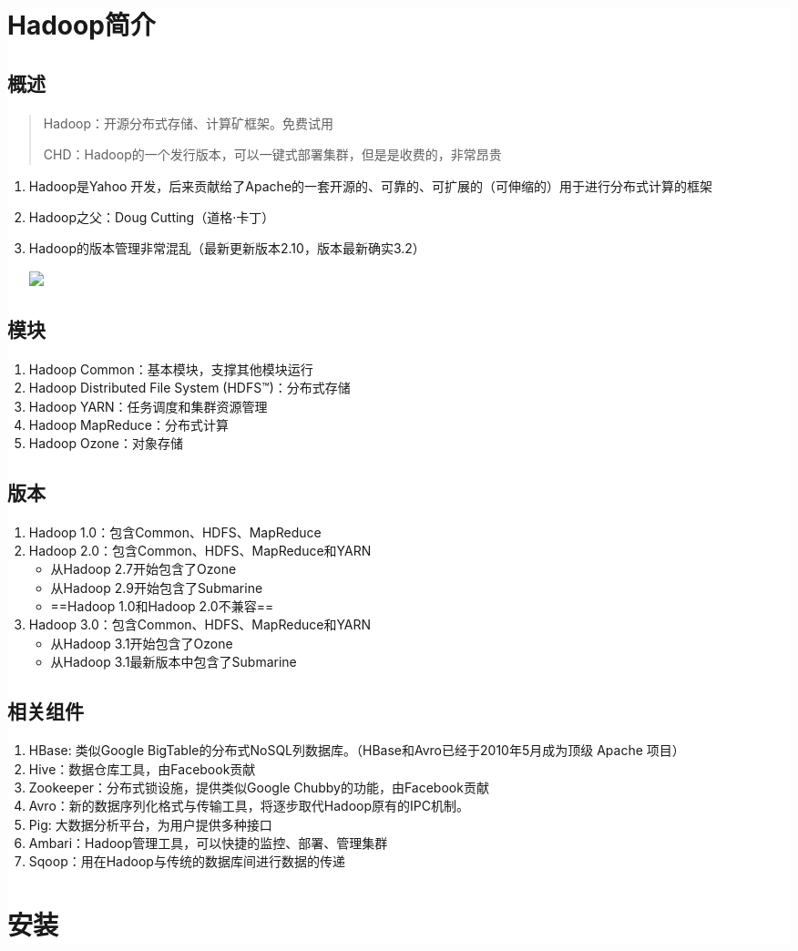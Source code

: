 # Hadoop简介

## 概述

> Hadoop：开源分布式存储、计算矿框架。免费试用
>
> CHD：Hadoop的一个发行版本，可以一键式部署集群，但是是收费的，非常昂贵

1. Hadoop是Yahoo 开发，后来贡献给了Apache的一套开源的、可靠的、可扩展的（可伸缩的）用于进行分布式计算的框架

2. Hadoop之父：Doug Cutting（道格·卡丁）

3. Hadoop的版本管理非常混乱（最新更新版本2.10，版本最新确实3.2）

   ![](https://note.youdao.com/yws/api/personal/file/1837EB5F20194F6896AD4B4D93C0900A?method=download&shareKey=b3d55581f09dad0127fa2d0b7d897b2d)

## 模块

1. Hadoop Common：基本模块，支撑其他模块运行
2. Hadoop Distributed File System (HDFS™)：分布式存储
3. Hadoop YARN：任务调度和集群资源管理
4. Hadoop MapReduce：分布式计算
5. Hadoop Ozone：对象存储

## 版本

1. Hadoop 1.0：包含Common、HDFS、MapReduce
2. Hadoop 2.0：包含Common、HDFS、MapReduce和YARN
   - 从Hadoop 2.7开始包含了Ozone
   - 从Hadoop 2.9开始包含了Submarine
   - ==Hadoop 1.0和Hadoop 2.0不兼容==
3. Hadoop 3.0：包含Common、HDFS、MapReduce和YARN
   - 从Hadoop 3.1开始包含了Ozone
   - 从Hadoop 3.1最新版本中包含了Submarine



## 相关组件

1. HBase: 类似Google BigTable的分布式NoSQL列数据库。（HBase和Avro已经于2010年5月成为顶级     Apache 项目）
2. Hive：数据仓库工具，由Facebook贡献
3. Zookeeper：分布式锁设施，提供类似Google  Chubby的功能，由Facebook贡献
4. Avro：新的数据序列化格式与传输工具，将逐步取代Hadoop原有的IPC机制。
5. Pig:     大数据分析平台，为用户提供多种接口
6. Ambari：Hadoop管理工具，可以快捷的监控、部署、管理集群
7. Sqoop：用在Hadoop与传统的数据库间进行数据的传递





# 安装
